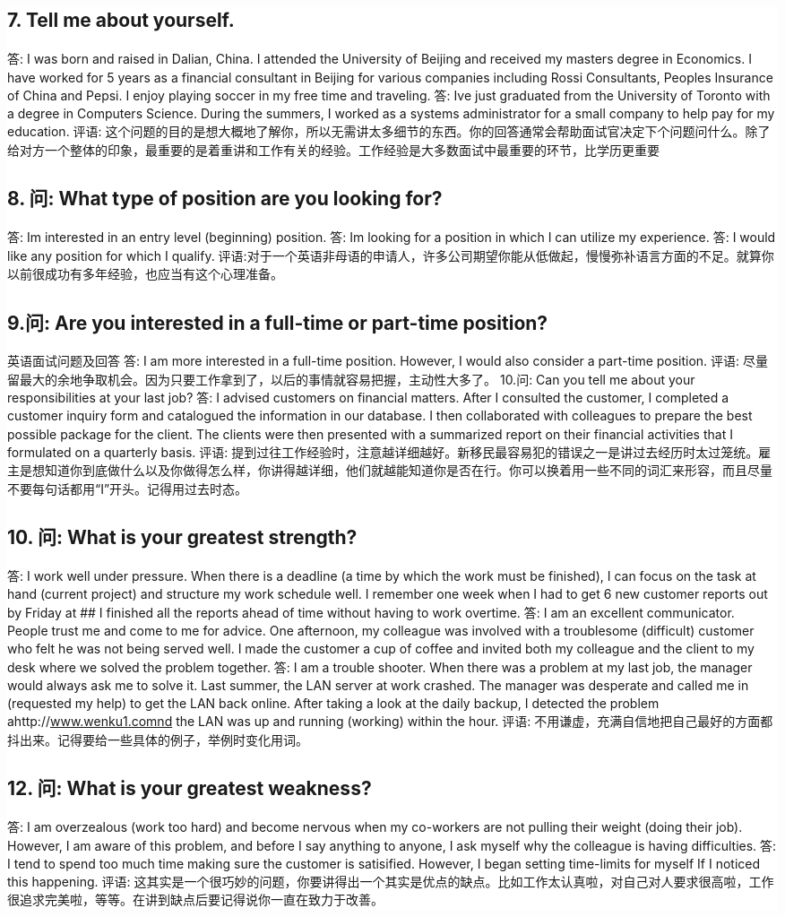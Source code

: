 

## 7. Tell me about yourself.
答: I was born and raised in Dalian, China. I attended the University of Beijing and received my masters degree in Economics. I have worked for 5 years as a financial consultant in Beijing for various companies including Rossi Consultants, Peoples Insurance of China and Pepsi. I enjoy playing soccer in my free time and traveling.
答: Ive just graduated from the University of Toronto with a degree in Computers Science. During the summers, I worked as a systems administrator for a small company to help pay for my education.
评语: 这个问题的目的是想大概地了解你，所以无需讲太多细节的东西。你的回答通常会帮助面试官决定下个问题问什么。除了给对方一个整体的印象，最重要的是着重讲和工作有关的经验。工作经验是大多数面试中最重要的环节，比学历更重要

## 8. 问: What type of position are you looking for?
答: Im interested in an entry level (beginning) position.
答: Im looking for a position in which I can utilize my experience.
答: I would like any position for which I qualify.
评语:对于一个英语非母语的申请人，许多公司期望你能从低做起，慢慢弥补语言方面的不足。就算你以前很成功有多年经验，也应当有这个心理准备。

## 9.问: Are you interested in a full-time or part-time position?

英语面试问题及回答
答: I am more interested in a full-time position. However, I would also consider a part-time position.
评语: 尽量留最大的余地争取机会。因为只要工作拿到了，以后的事情就容易把握，主动性大多了。
10.问: Can you tell me about your responsibilities at your last job?
答: I advised customers on financial matters. After I consulted the customer, I completed a customer inquiry form and catalogued the information in our database. I then collaborated with colleagues to prepare the best possible package for the client. The clients were then presented with a summarized report on their financial activities that I formulated on a quarterly basis.
评语: 提到过往工作经验时，注意越详细越好。新移民最容易犯的错误之一是讲过去经历时太过笼统。雇主是想知道你到底做什么以及你做得怎么样，你讲得越详细，他们就越能知道你是否在行。你可以换着用一些不同的词汇来形容，而且尽量不要每句话都用“I”开头。记得用过去时态。
## 10. 问: What is your greatest strength?
答: I work well under pressure. When there is a deadline (a time by which the work must be finished), I can focus on the task at hand (current project) and structure my work schedule well. I remember one week when I had to get 6 new customer reports out by Friday at ## I finished all the reports ahead of time without having to work overtime.
答: I am an excellent communicator. People trust me and come to me for advice. One afternoon, my colleague was involved with a troublesome (difficult) customer who felt he was not being served well. I made the customer a cup of coffee and invited both my colleague and the client to my desk where we solved the problem together.
答: I am a trouble shooter. When there was a problem at my last job, the manager would always ask me to solve it. Last summer, the LAN server at work crashed. The manager was desperate and called me in (requested my help) to get the LAN back online. After taking a look at the daily backup, I detected the problem ahttp://www.wenku1.comnd the LAN was up and running (working) within the hour.
评语: 不用谦虚，充满自信地把自己最好的方面都抖出来。记得要给一些具体的例子，举例时变化用词。

## 12. 问: What is your greatest weakness?
答: I am overzealous (work too hard) and become nervous when my co-workers are not pulling their weight (doing their job). However, I am aware of this problem, and before I say anything to anyone, I ask myself why the colleague is having difficulties.
答: I tend to spend too much time making sure the customer is satisified. However, I began setting time-limits for myself If I noticed this happening.
评语: 这其实是一个很巧妙的问题，你要讲得出一个其实是优点的缺点。比如工作太认真啦，对自己对人要求很高啦，工作很追求完美啦，等等。在讲到缺点后要记得说你一直在致力于改善。

